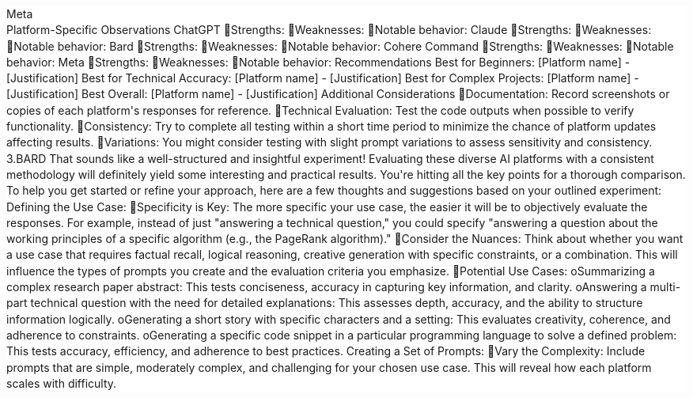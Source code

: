 Meta							
Platform-Specific Observations
ChatGPT
Strengths:
Weaknesses:
Notable behavior:
Claude
Strengths:
Weaknesses:
Notable behavior:
Bard
Strengths:
Weaknesses:
Notable behavior:
Cohere Command
Strengths:
Weaknesses:
Notable behavior:
Meta
Strengths:
Weaknesses:
Notable behavior:
Recommendations
Best for Beginners:
[Platform name] - [Justification]
Best for Technical Accuracy:
[Platform name] - [Justification]
Best for Complex Projects:
[Platform name] - [Justification]
Best Overall:
[Platform name] - [Justification]
Additional Considerations
Documentation: Record screenshots or copies of each platform's responses for reference.
Technical Evaluation: Test the code outputs when possible to verify functionality.
Consistency: Try to complete all testing within a short time period to minimize the chance of platform updates affecting results.
Variations: You might consider testing with slight prompt variations to assess sensitivity and consistency.
3.BARD
That sounds like a well-structured and insightful experiment! Evaluating these diverse AI platforms with a consistent methodology will definitely yield some interesting and practical results. You're hitting all the key points for a thorough comparison.
To help you get started or refine your approach, here are a few thoughts and suggestions based on your outlined experiment:
Defining the Use Case:
Specificity is Key: The more specific your use case, the easier it will be to objectively evaluate the responses. For example, instead of just "answering a technical question," you could specify "answering a question about the working principles of a specific algorithm (e.g., the PageRank algorithm)."
Consider the Nuances: Think about whether you want a use case that requires factual recall, logical reasoning, creative generation with specific constraints, or a combination. This will influence the types of prompts you create and the evaluation criteria you emphasize.
Potential Use Cases: 
oSummarizing a complex research paper abstract: This tests conciseness, accuracy in capturing key information, and clarity.
oAnswering a multi-part technical question with the need for detailed explanations: This assesses depth, accuracy, and the ability to structure information logically.
oGenerating a short story with specific characters and a setting: This evaluates creativity, coherence, and adherence to constraints.
oGenerating a specific code snippet in a particular programming language to solve a defined problem: This tests accuracy, efficiency, and adherence to best practices.
Creating a Set of Prompts:
Vary the Complexity: Include prompts that are simple, moderately complex, and challenging for your chosen use case. This will reveal how each platform scales with difficulty.